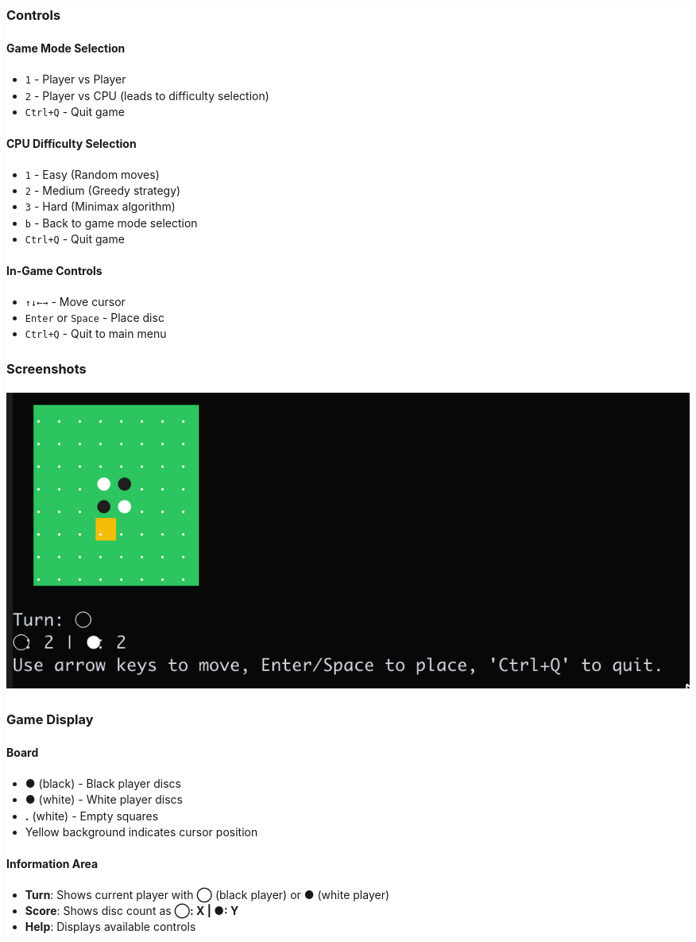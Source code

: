 ### Controls

#### Game Mode Selection
- `1` - Player vs Player
- `2` - Player vs CPU (leads to difficulty selection)
- `Ctrl+Q` - Quit game

#### CPU Difficulty Selection
- `1` - Easy (Random moves)
- `2` - Medium (Greedy strategy)
- `3` - Hard (Minimax algorithm)
- `b` - Back to game mode selection
- `Ctrl+Q` - Quit game

#### In-Game Controls
- `↑↓←→` - Move cursor
- `Enter` or `Space` - Place disc
- `Ctrl+Q` - Quit to main menu

### Screenshots

![Othello Game Screenshot](./screenshots/screenshot.png)

### Game Display

#### Board
- **●** (black) - Black player discs
- **●** (white) - White player discs
- **.** (white) - Empty squares
- Yellow background indicates cursor position

#### Information Area
- **Turn**: Shows current player with **◯** (black player) or **●** (white player)
- **Score**: Shows disc count as **◯: X | ●: Y**
- **Help**: Displays available controls
